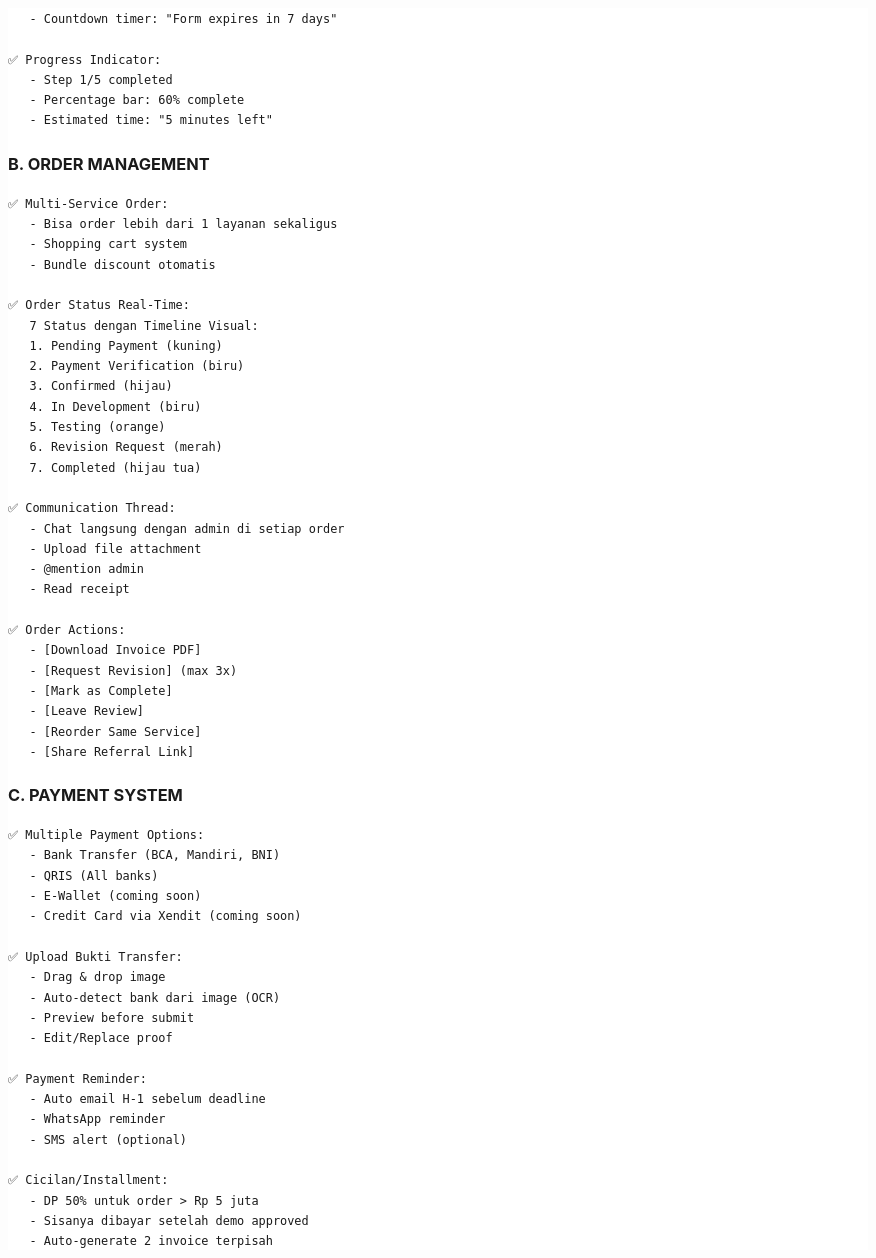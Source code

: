 ```
   - Countdown timer: "Form expires in 7 days"

✅ Progress Indicator:
   - Step 1/5 completed
   - Percentage bar: 60% complete
   - Estimated time: "5 minutes left"
```

### **B. ORDER MANAGEMENT**
```
✅ Multi-Service Order:
   - Bisa order lebih dari 1 layanan sekaligus
   - Shopping cart system
   - Bundle discount otomatis

✅ Order Status Real-Time:
   7 Status dengan Timeline Visual:
   1. Pending Payment (kuning)
   2. Payment Verification (biru)
   3. Confirmed (hijau)
   4. In Development (biru)
   5. Testing (orange)
   6. Revision Request (merah)
   7. Completed (hijau tua)

✅ Communication Thread:
   - Chat langsung dengan admin di setiap order
   - Upload file attachment
   - @mention admin
   - Read receipt

✅ Order Actions:
   - [Download Invoice PDF]
   - [Request Revision] (max 3x)
   - [Mark as Complete]
   - [Leave Review]
   - [Reorder Same Service]
   - [Share Referral Link]
```

### **C. PAYMENT SYSTEM**
```
✅ Multiple Payment Options:
   - Bank Transfer (BCA, Mandiri, BNI)
   - QRIS (All banks)
   - E-Wallet (coming soon)
   - Credit Card via Xendit (coming soon)

✅ Upload Bukti Transfer:
   - Drag & drop image
   - Auto-detect bank dari image (OCR)
   - Preview before submit
   - Edit/Replace proof

✅ Payment Reminder:
   - Auto email H-1 sebelum deadline
   - WhatsApp reminder
   - SMS alert (optional)

✅ Cicilan/Installment:
   - DP 50% untuk order > Rp 5 juta
   - Sisanya dibayar setelah demo approved
   - Auto-generate 2 invoice terpisah
```